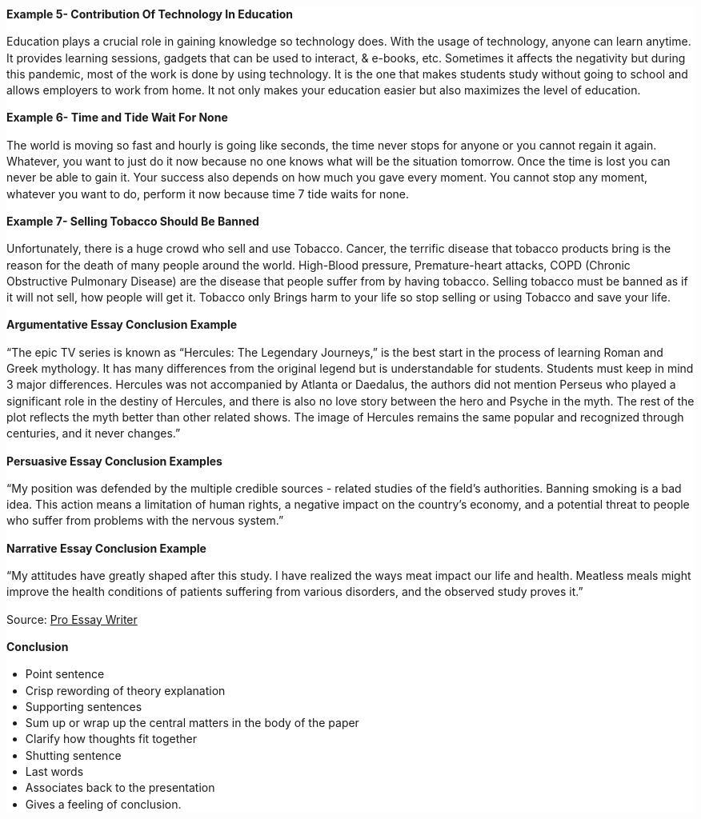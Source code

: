 **Example 5- Contribution Of Technology In Education**

Education plays a crucial role in gaining knowledge so technology does. With the usage of technology, anyone can learn anytime. It provides learning sessions, gadgets that can be used to interact, & e-books, etc. Sometimes it affects the negativity but during this pandemic, most of the work is done by using technology. It is the one that makes students study without going to school and allows employers to work from home. It not only makes your education easier but also maximizes the level of education.

**Example 6- Time and Tide Wait For None**

The world is moving so fast and hourly is going like seconds, the time never stops for anyone or you cannot regain it again. Whatever, you want to just do it now because no one knows what will be the situation tomorrow. Once the time is lost you can never be able to gain it. Your success also depends on how much you gave every moment. You cannot stop any moment, whatever you want to do, perform it now because time 7 tide waits for none.

**Example 7- Selling Tobacco Should Be Banned**

Unfortunately, there is a huge crowd who sell and use Tobacco. Cancer, the terrific disease that tobacco products bring is the reason for the death of many people around the world. High-Blood pressure, Premature-heart attacks, COPD (Chronic Obstructive Pulmonary Disease) are the disease that people suffer from by having tobacco. Selling tobacco must be banned as if it will not sell, how people will get it. Tobacco only Brings harm to your life so stop selling or using Tobacco and save your life.

**Argumentative Essay Conclusion Example**

“The epic TV series is known as “Hercules: The Legendary Journeys,” is the best start in the process of learning Roman and Greek mythology. It has many differences from the original legend but is understandable for students. Students must keep in mind 3 major differences. Hercules was not accompanied by Atlanta or Daedalus, the authors did not mention Perseus who played a significant role in the destiny of Hercules, and there is also no love story between the hero and Psyche in the myth. The rest of the plot reflects the myth better than other related shows. The image of Hercules remains the same popular and recognized through centuries, and it never changes.”

**Persuasive Essay Conclusion Examples**

“My position was defended by the multiple credible sources - related studies of the field’s authorities. Banning smoking is a bad idea. This action means a limitation of human rights, a negative impact on the country’s economy, and a potential threat to people who suffer from problems with the nervous system.”

**Narrative Essay Conclusion Example**

“My attitudes have greatly shaped after this study. I have realized the ways meat impact our life and health. Meatless meals might improve the health conditions of patients suffering from various disorders, and the observed study proves it.”

Source: [Pro Essay Writer](https://pro-essay-writer.com/blog/essay-conclusion-examples)

**Conclusion**

* Point sentence
* Crisp rewording of theory explanation
* Supporting sentences
* Sum up or wrap up the central matters in the body of the paper
* Clarify how thoughts fit together
* Shutting sentence
* Last words
* Associates back to the presentation
* Gives a feeling of conclusion.

